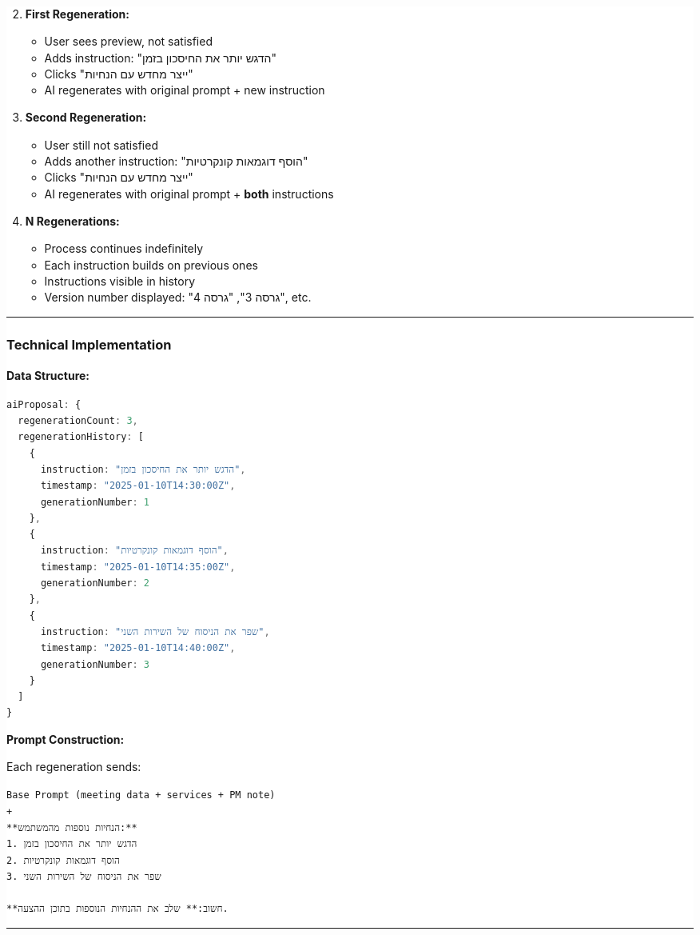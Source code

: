 2. **First Regeneration:**
   - User sees preview, not satisfied
   - Adds instruction: "הדגש יותר את החיסכון בזמן"
   - Clicks "ייצר מחדש עם הנחיות"
   - AI regenerates with original prompt + new instruction

3. **Second Regeneration:**
   - User still not satisfied
   - Adds another instruction: "הוסף דוגמאות קונקרטיות"
   - Clicks "ייצר מחדש עם הנחיות"
   - AI regenerates with original prompt + **both** instructions

4. **N Regenerations:**
   - Process continues indefinitely
   - Each instruction builds on previous ones
   - Instructions visible in history
   - Version number displayed: "גרסה 3", "גרסה 4", etc.

---

### Technical Implementation

**Data Structure:**

```typescript
aiProposal: {
  regenerationCount: 3,
  regenerationHistory: [
    {
      instruction: "הדגש יותר את החיסכון בזמן",
      timestamp: "2025-01-10T14:30:00Z",
      generationNumber: 1
    },
    {
      instruction: "הוסף דוגמאות קונקרטיות",
      timestamp: "2025-01-10T14:35:00Z",
      generationNumber: 2
    },
    {
      instruction: "שפר את הניסוח של השירות השני",
      timestamp: "2025-01-10T14:40:00Z",
      generationNumber: 3
    }
  ]
}
```

**Prompt Construction:**

Each regeneration sends:
```
Base Prompt (meeting data + services + PM note)
+
**הנחיות נוספות מהמשתמש:**
1. הדגש יותר את החיסכון בזמן
2. הוסף דוגמאות קונקרטיות
3. שפר את הניסוח של השירות השני

**חשוב:** שלב את ההנחיות הנוספות בתוכן ההצעה.
```

---